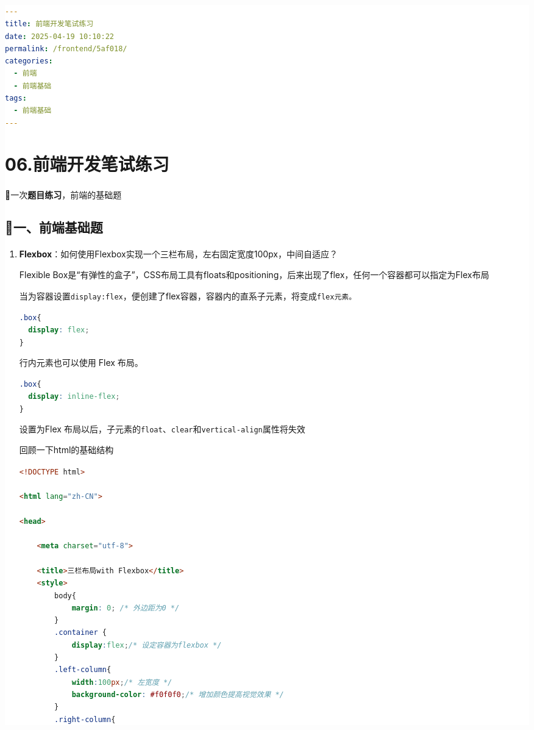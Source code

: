 ```yaml
---
title: 前端开发笔试练习
date: 2025-04-19 10:10:22
permalink: /frontend/5af018/
categories:
  - 前端
  - 前端基础
tags:
  - 前端基础
---
```



# 06.前端开发笔试练习

📖一次**题目练习**，前端的基础题



## 📖一、前端基础题

1. **Flexbox**：如何使用Flexbox实现一个三栏布局，左右固定宽度100px，中间自适应？

   Flexible Box是“有弹性的盒子”，CSS布局工具有floats和positioning，后来出现了flex，任何一个容器都可以指定为Flex布局

   当为容器设置`display:flex`，便创建了flex容器，容器内的直系子元素，将变成`flex元素。`

   ```css
   .box{
     display: flex;
   }
   ```

   行内元素也可以使用 Flex 布局。

   ```css
   .box{
     display: inline-flex;
   }
   ```

   设置为Flex 布局以后，子元素的`float`、`clear`和`vertical-align`属性将失效

    回顾一下html的基础结构

   ```html
   <!DOCTYPE html>
    
   <html lang="zh-CN">
    
   <head>
    
       <meta charset="utf-8">
    
       <title>三栏布局with Flexbox</title>
       <style>
           body{
               margin: 0; /* 外边距为0 */
           }
           .container {
               display:flex;/* 设定容器为flexbox */
           }
           .left-column{
               width:100px;/* 左宽度 */
               background-color: #f0f0f0;/* 增加颜色提高视觉效果 */
           }
           .right-column{
   ```
